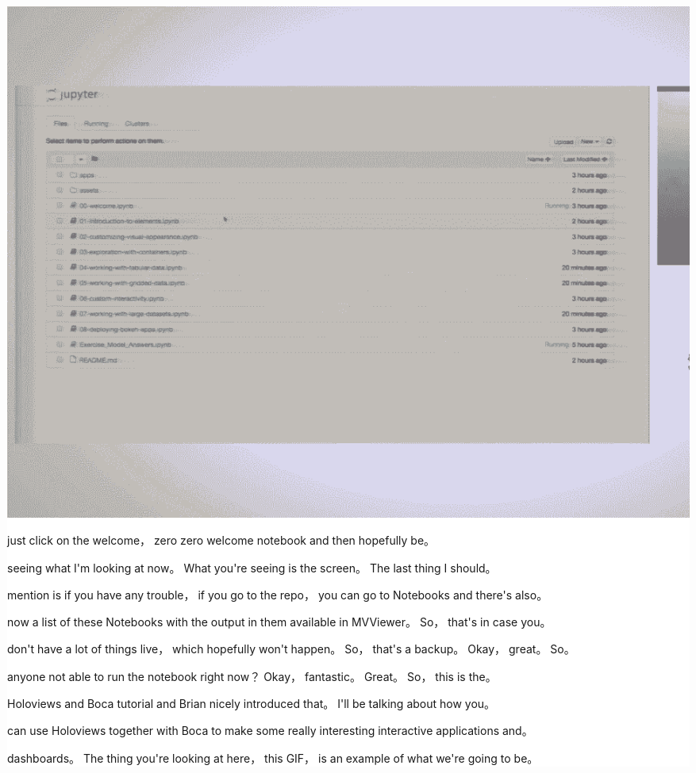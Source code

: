 ![](img/e8f896ce5e8eb9365dbe25b3a1671f94_7.png)

 just click on the welcome， zero zero welcome notebook and then hopefully be。

 seeing what I'm looking at now。 What you're seeing is the screen。 The last thing I should。

 mention is if you have any trouble， if you go to the repo， you can go to Notebooks and there's also。

 now a list of these Notebooks with the output in them available in MVViewer。 So， that's in case you。

 don't have a lot of things live， which hopefully won't happen。 So， that's a backup。 Okay， great。 So。

 anyone not able to run the notebook right now？ Okay， fantastic。 Great。 So， this is the。

 Holoviews and Boca tutorial and Brian nicely introduced that。 I'll be talking about how you。

 can use Holoviews together with Boca to make some really interesting interactive applications and。

 dashboards。 The thing you're looking at here， this GIF， is an example of what we're going to be。

